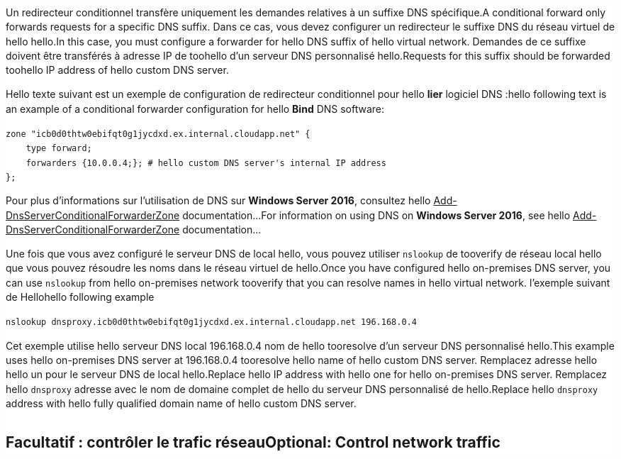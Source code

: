 <span data-ttu-id="c933a-207">Un redirecteur conditionnel transfère uniquement les demandes relatives à un suffixe DNS spécifique.</span><span class="sxs-lookup"><span data-stu-id="c933a-207">A conditional forward only forwards requests for a specific DNS suffix.</span></span> <span data-ttu-id="c933a-208">Dans ce cas, vous devez configurer un redirecteur le suffixe DNS du réseau virtuel de hello hello.</span><span class="sxs-lookup"><span data-stu-id="c933a-208">In this case, you must configure a forwarder for hello DNS suffix of hello virtual network.</span></span> <span data-ttu-id="c933a-209">Demandes de ce suffixe doivent être transférés à adresse IP de toohello d’un serveur DNS personnalisé hello.</span><span class="sxs-lookup"><span data-stu-id="c933a-209">Requests for this suffix should be forwarded toohello IP address of hello custom DNS server.</span></span> 

<span data-ttu-id="c933a-210">Hello texte suivant est un exemple de configuration de redirecteur conditionnel pour hello **lier** logiciel DNS :</span><span class="sxs-lookup"><span data-stu-id="c933a-210">hello following text is an example of a conditional forwarder configuration for hello **Bind** DNS software:</span></span>

    zone "icb0d0thtw0ebifqt0g1jycdxd.ex.internal.cloudapp.net" {
        type forward;
        forwarders {10.0.0.4;}; # hello custom DNS server's internal IP address
    };

<span data-ttu-id="c933a-211">Pour plus d’informations sur l’utilisation de DNS sur **Windows Server 2016**, consultez hello [Add-DnsServerConditionalForwarderZone](https://technet.microsoft.com/itpro/powershell/windows/dnsserver/add-dnsserverconditionalforwarderzone) documentation...</span><span class="sxs-lookup"><span data-stu-id="c933a-211">For information on using DNS on **Windows Server 2016**, see hello [Add-DnsServerConditionalForwarderZone](https://technet.microsoft.com/itpro/powershell/windows/dnsserver/add-dnsserverconditionalforwarderzone) documentation...</span></span>

<span data-ttu-id="c933a-212">Une fois que vous avez configuré le serveur DNS de local hello, vous pouvez utiliser `nslookup` de tooverify de réseau local hello que vous pouvez résoudre les noms dans le réseau virtuel de hello.</span><span class="sxs-lookup"><span data-stu-id="c933a-212">Once you have configured hello on-premises DNS server, you can use `nslookup` from hello on-premises network tooverify that you can resolve names in hello virtual network.</span></span> <span data-ttu-id="c933a-213">l’exemple suivant de Hello</span><span class="sxs-lookup"><span data-stu-id="c933a-213">hello following example</span></span> 

```bash
nslookup dnsproxy.icb0d0thtw0ebifqt0g1jycdxd.ex.internal.cloudapp.net 196.168.0.4
```

<span data-ttu-id="c933a-214">Cet exemple utilise hello serveur DNS local 196.168.0.4 nom de hello tooresolve d’un serveur DNS personnalisé hello.</span><span class="sxs-lookup"><span data-stu-id="c933a-214">This example uses hello on-premises DNS server at 196.168.0.4 tooresolve hello name of hello custom DNS server.</span></span> <span data-ttu-id="c933a-215">Remplacez adresse hello hello un pour le serveur DNS de local hello.</span><span class="sxs-lookup"><span data-stu-id="c933a-215">Replace hello IP address with hello one for hello on-premises DNS server.</span></span> <span data-ttu-id="c933a-216">Remplacez hello `dnsproxy` adresse avec le nom de domaine complet de hello du serveur DNS personnalisé de hello.</span><span class="sxs-lookup"><span data-stu-id="c933a-216">Replace hello `dnsproxy` address with hello fully qualified domain name of hello custom DNS server.</span></span>

## <a name="optional-control-network-traffic"></a><span data-ttu-id="c933a-217">Facultatif : contrôler le trafic réseau</span><span class="sxs-lookup"><span data-stu-id="c933a-217">Optional: Control network traffic</span></span>
